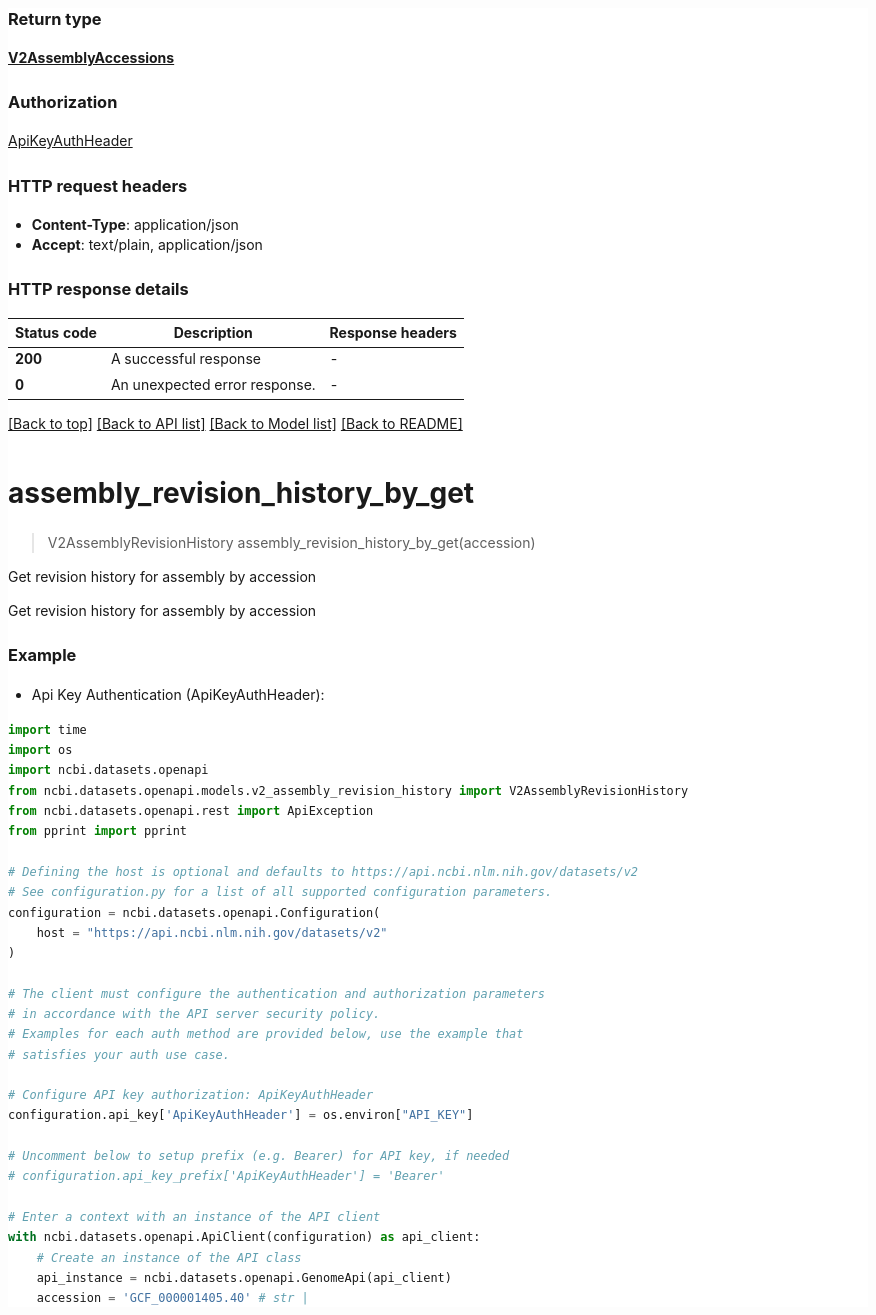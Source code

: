 ### Return type

[**V2AssemblyAccessions**](V2AssemblyAccessions.md)

### Authorization

[ApiKeyAuthHeader](../README.md#ApiKeyAuthHeader)

### HTTP request headers

 - **Content-Type**: application/json
 - **Accept**: text/plain, application/json

### HTTP response details

| Status code | Description | Response headers |
|-------------|-------------|------------------|
**200** | A successful response |  -  |
**0** | An unexpected error response. |  -  |

[[Back to top]](#) [[Back to API list]](../README.md#documentation-for-api-endpoints) [[Back to Model list]](../README.md#documentation-for-models) [[Back to README]](../README.md)

# **assembly_revision_history_by_get**
> V2AssemblyRevisionHistory assembly_revision_history_by_get(accession)

Get revision history for assembly by accession

Get revision history for assembly by accession

### Example

* Api Key Authentication (ApiKeyAuthHeader):

```python
import time
import os
import ncbi.datasets.openapi
from ncbi.datasets.openapi.models.v2_assembly_revision_history import V2AssemblyRevisionHistory
from ncbi.datasets.openapi.rest import ApiException
from pprint import pprint

# Defining the host is optional and defaults to https://api.ncbi.nlm.nih.gov/datasets/v2
# See configuration.py for a list of all supported configuration parameters.
configuration = ncbi.datasets.openapi.Configuration(
    host = "https://api.ncbi.nlm.nih.gov/datasets/v2"
)

# The client must configure the authentication and authorization parameters
# in accordance with the API server security policy.
# Examples for each auth method are provided below, use the example that
# satisfies your auth use case.

# Configure API key authorization: ApiKeyAuthHeader
configuration.api_key['ApiKeyAuthHeader'] = os.environ["API_KEY"]

# Uncomment below to setup prefix (e.g. Bearer) for API key, if needed
# configuration.api_key_prefix['ApiKeyAuthHeader'] = 'Bearer'

# Enter a context with an instance of the API client
with ncbi.datasets.openapi.ApiClient(configuration) as api_client:
    # Create an instance of the API class
    api_instance = ncbi.datasets.openapi.GenomeApi(api_client)
    accession = 'GCF_000001405.40' # str | 

```